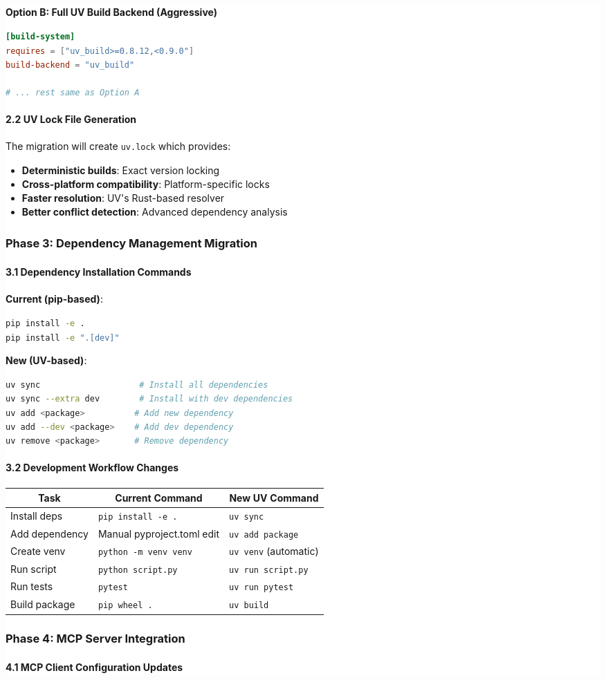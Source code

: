 **Option B: Full UV Build Backend (Aggressive)**
```toml
[build-system]
requires = ["uv_build>=0.8.12,<0.9.0"]
build-backend = "uv_build"

# ... rest same as Option A
```

#### 2.2 UV Lock File Generation
The migration will create `uv.lock` which provides:
- **Deterministic builds**: Exact version locking
- **Cross-platform compatibility**: Platform-specific locks
- **Faster resolution**: UV's Rust-based resolver
- **Better conflict detection**: Advanced dependency analysis

### Phase 3: Dependency Management Migration

#### 3.1 Dependency Installation Commands

**Current (pip-based)**:
```bash
pip install -e .
pip install -e ".[dev]"
```

**New (UV-based)**:
```bash
uv sync                    # Install all dependencies
uv sync --extra dev        # Install with dev dependencies
uv add <package>          # Add new dependency
uv add --dev <package>    # Add dev dependency
uv remove <package>       # Remove dependency
```

#### 3.2 Development Workflow Changes

| Task | Current Command | New UV Command |
|------|----------------|----------------|
| Install deps | `pip install -e .` | `uv sync` |
| Add dependency | Manual pyproject.toml edit | `uv add package` |
| Create venv | `python -m venv venv` | `uv venv` (automatic) |
| Run script | `python script.py` | `uv run script.py` |
| Run tests | `pytest` | `uv run pytest` |
| Build package | `pip wheel .` | `uv build` |

### Phase 4: MCP Server Integration

#### 4.1 MCP Client Configuration Updates
